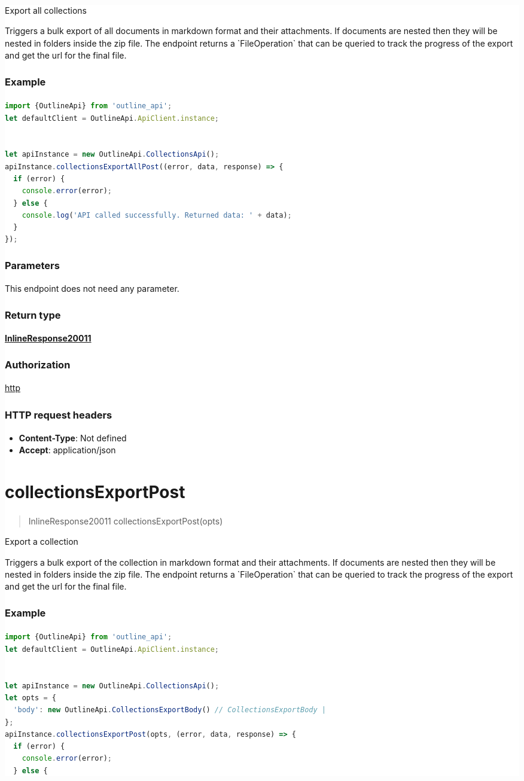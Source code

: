 Export all collections

Triggers a bulk export of all documents in markdown format and their attachments. If documents are nested then they will be nested in folders inside the zip file. The endpoint returns a &#x60;FileOperation&#x60; that can be queried to track the progress of the export and get the url for the final file.

### Example
```javascript
import {OutlineApi} from 'outline_api';
let defaultClient = OutlineApi.ApiClient.instance;


let apiInstance = new OutlineApi.CollectionsApi();
apiInstance.collectionsExportAllPost((error, data, response) => {
  if (error) {
    console.error(error);
  } else {
    console.log('API called successfully. Returned data: ' + data);
  }
});
```

### Parameters
This endpoint does not need any parameter.

### Return type

[**InlineResponse20011**](InlineResponse20011.md)

### Authorization

[http](../README.md#http)

### HTTP request headers

 - **Content-Type**: Not defined
 - **Accept**: application/json

<a name="collectionsExportPost"></a>
# **collectionsExportPost**
> InlineResponse20011 collectionsExportPost(opts)

Export a collection

Triggers a bulk export of the collection in markdown format and their attachments. If documents are nested then they will be nested in folders inside the zip file. The endpoint returns a &#x60;FileOperation&#x60; that can be queried to track the progress of the export and get the url for the final file.

### Example
```javascript
import {OutlineApi} from 'outline_api';
let defaultClient = OutlineApi.ApiClient.instance;


let apiInstance = new OutlineApi.CollectionsApi();
let opts = { 
  'body': new OutlineApi.CollectionsExportBody() // CollectionsExportBody | 
};
apiInstance.collectionsExportPost(opts, (error, data, response) => {
  if (error) {
    console.error(error);
  } else {
```